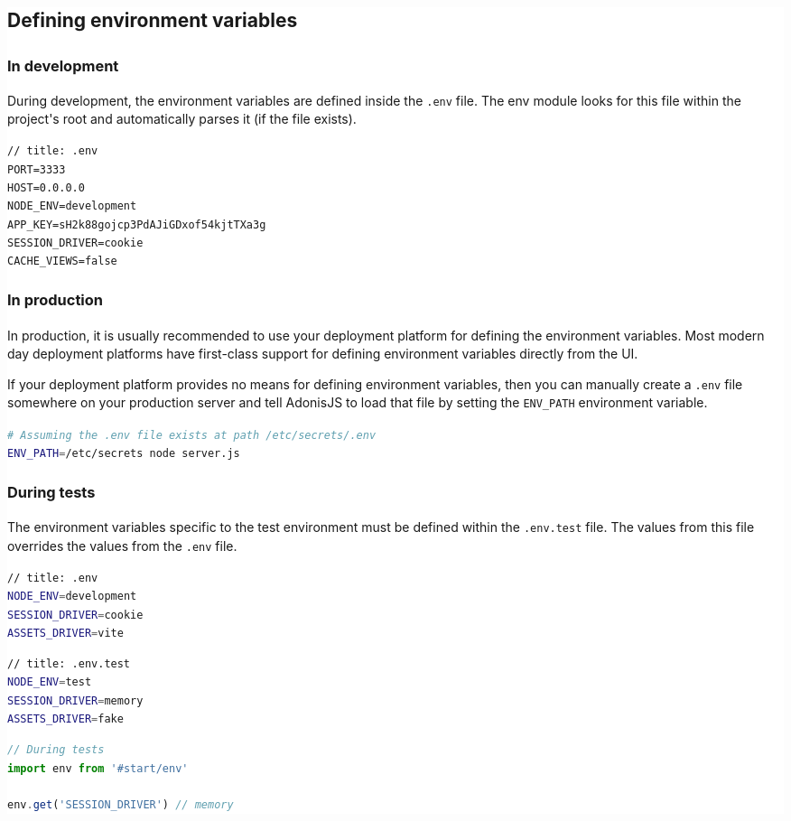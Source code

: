 ## Defining environment variables

### In development
During development, the environment variables are defined inside the `.env` file. The env module looks for this file within the project's root and automatically parses it (if the file exists).

```dot-env
// title: .env
PORT=3333
HOST=0.0.0.0
NODE_ENV=development
APP_KEY=sH2k88gojcp3PdAJiGDxof54kjtTXa3g
SESSION_DRIVER=cookie
CACHE_VIEWS=false
```

### In production
In production, it is usually recommended to use your deployment platform for defining the environment variables. Most modern day deployment platforms have first-class support for defining environment variables directly from the UI.

If your deployment platform provides no means for defining environment variables, then you can manually create a `.env` file somewhere on your production server and tell AdonisJS to load that file by setting the `ENV_PATH` environment variable.

```sh
# Assuming the .env file exists at path /etc/secrets/.env
ENV_PATH=/etc/secrets node server.js
```

### During tests
The environment variables specific to the test environment must be defined within the `.env.test` file. The values from this file overrides the values from the `.env` file.

```sh
// title: .env
NODE_ENV=development
SESSION_DRIVER=cookie
ASSETS_DRIVER=vite
```

```sh
// title: .env.test
NODE_ENV=test
SESSION_DRIVER=memory
ASSETS_DRIVER=fake
```

```ts
// During tests
import env from '#start/env'

env.get('SESSION_DRIVER') // memory
```

